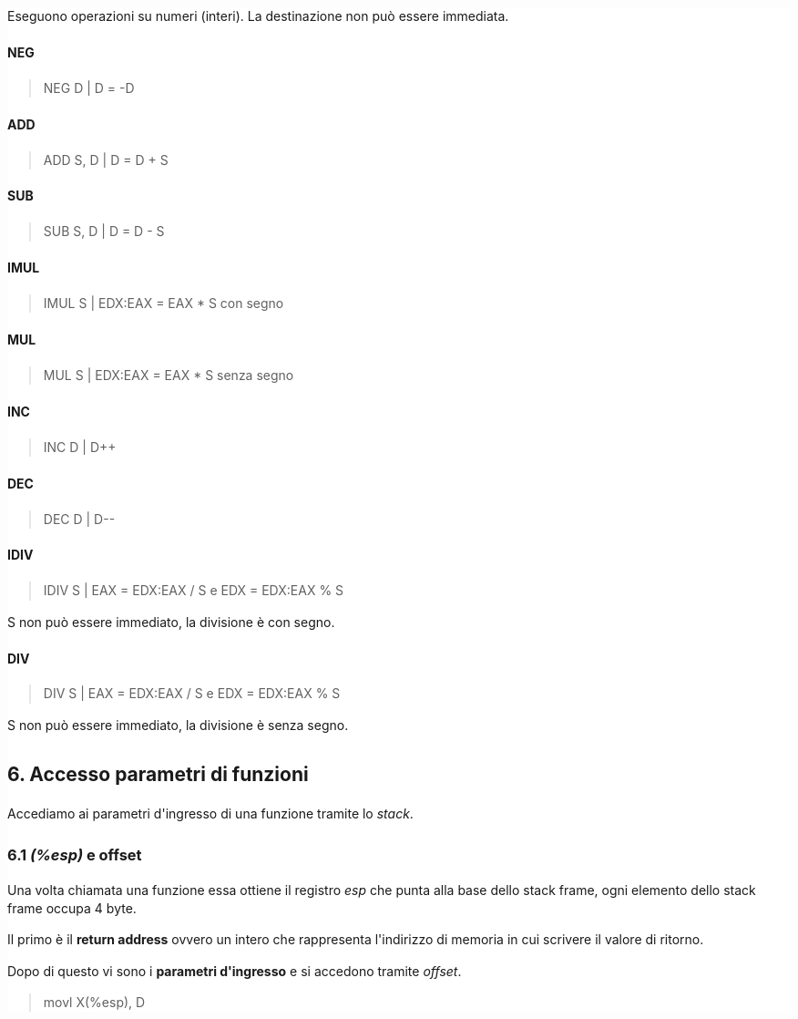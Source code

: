 Eseguono operazioni su numeri (interi). La destinazione non può essere immediata.

#### NEG

> NEG D | D = -D

#### ADD

> ADD S, D | D = D + S

#### SUB

> SUB S, D | D = D - S

#### IMUL

> IMUL S | EDX:EAX = EAX * S con segno

#### MUL

> MUL S | EDX:EAX = EAX * S senza segno

#### INC

> INC D | D++

#### DEC

> DEC D | D--

#### IDIV

> IDIV S | EAX = EDX:EAX / S e EDX = EDX:EAX % S

S non può essere immediato, la divisione è con segno.

#### DIV

> DIV S | EAX = EDX:EAX / S e EDX = EDX:EAX % S

S non può essere immediato, la divisione è senza segno.

## 6. Accesso parametri di funzioni

Accediamo ai parametri d'ingresso di una funzione tramite lo _stack_.

### 6.1 _(%esp)_ e offset

Una volta chiamata una funzione essa ottiene il registro _esp_ che punta alla base dello stack frame, ogni elemento dello stack frame occupa 4 byte.

Il primo è il __return address__ ovvero un intero che rappresenta l'indirizzo di memoria in cui scrivere il valore di ritorno.

Dopo di questo vi sono i __parametri d'ingresso__ e si accedono tramite _offset_.

> movl X(%esp), D
